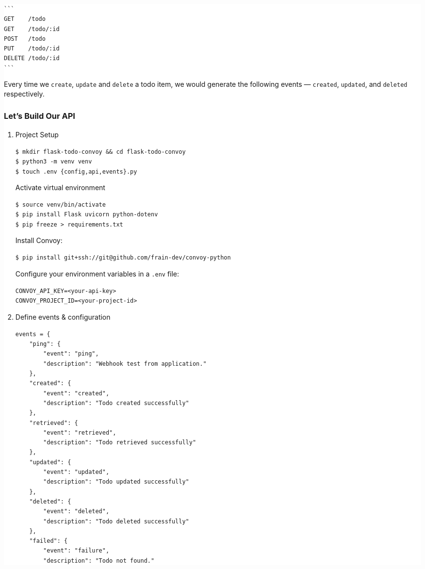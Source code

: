     ```
    GET    /todo
    GET    /todo/:id
    POST   /todo
    PUT    /todo/:id
    DELETE /todo/:id
    ```
    

Every time we `create`, `update` and `delete` a todo item, we would generate the following events — `created`, `updated`, and `deleted` respectively.

### Let’s Build Our API

1. Project Setup
    
    ```console[terminal]
    $ mkdir flask-todo-convoy && cd flask-todo-convoy
    $ python3 -m venv venv
    $ touch .env {config,api,events}.py
    ```

    Activate virtual environment
    ```console[terminal]
    $ source venv/bin/activate
    $ pip install Flask uvicorn python-dotenv
    $ pip freeze > requirements.txt
    ```

    Install Convoy:
    ```console[terminal]
    $ pip install git+ssh://git@github.com/frain-dev/convoy-python
    ```

    Configure your environment variables in a `.env` file:

    ```dotenv[.env]
    CONVOY_API_KEY=<your-api-key>
    CONVOY_PROJECT_ID=<your-project-id>
    ```
2. Define events & configuration

    ```python[events.py]
    events = {
        "ping": {
            "event": "ping",
            "description": "Webhook test from application."
        },
        "created": {
            "event": "created",
            "description": "Todo created successfully"
        },
        "retrieved": {
            "event": "retrieved",
            "description": "Todo retrieved successfully"
        },
        "updated": {
            "event": "updated",
            "description": "Todo updated successfully"
        },
        "deleted": {
            "event": "deleted",
            "description": "Todo deleted successfully"
        },
        "failed": {
            "event": "failure",
            "description": "Todo not found."